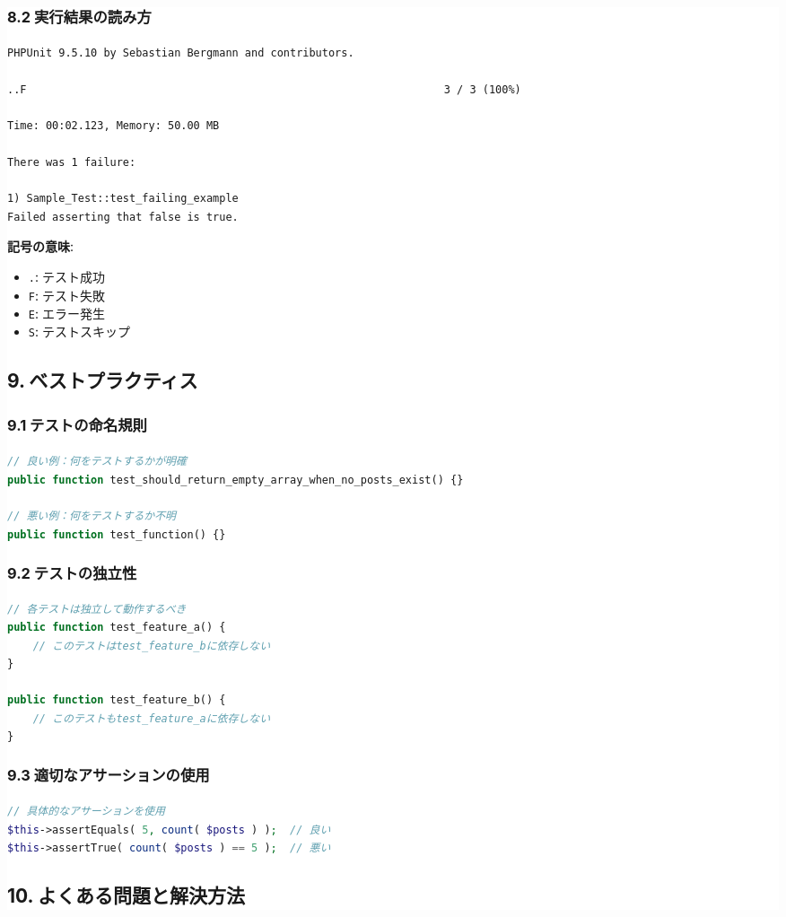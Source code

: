 ### 8.2 実行結果の読み方
```
PHPUnit 9.5.10 by Sebastian Bergmann and contributors.

..F                                                                 3 / 3 (100%)

Time: 00:02.123, Memory: 50.00 MB

There was 1 failure:

1) Sample_Test::test_failing_example
Failed asserting that false is true.
```

**記号の意味**:
- `.`: テスト成功
- `F`: テスト失敗
- `E`: エラー発生
- `S`: テストスキップ

## 9. ベストプラクティス

### 9.1 テストの命名規則
```php
// 良い例：何をテストするかが明確
public function test_should_return_empty_array_when_no_posts_exist() {}

// 悪い例：何をテストするか不明
public function test_function() {}
```

### 9.2 テストの独立性
```php
// 各テストは独立して動作するべき
public function test_feature_a() {
    // このテストはtest_feature_bに依存しない
}

public function test_feature_b() {
    // このテストもtest_feature_aに依存しない
}
```

### 9.3 適切なアサーションの使用
```php
// 具体的なアサーションを使用
$this->assertEquals( 5, count( $posts ) );  // 良い
$this->assertTrue( count( $posts ) == 5 );  // 悪い
```

## 10. よくある問題と解決方法
